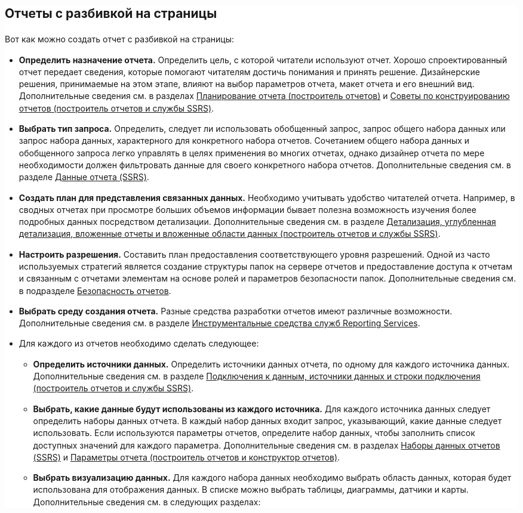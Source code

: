 ## <a name="create-paginated-reports"></a>Отчеты с разбивкой на страницы  
 Вот как можно создать отчет с разбивкой на страницы:  
  
-   **Определить назначение отчета.** Определить цель, с которой читатели используют отчет. Хорошо спроектированный отчет передает сведения, которые помогают читателям достичь понимания и принять решение. Дизайнерские решения, принимаемые на этом этапе, влияют на выбор параметров отчета, макет отчета и его внешний вид. Дополнительные сведения см. в разделах [Планирование отчета (построитель отчетов)](../../reporting-services/report-design/planning-a-report-report-builder.md) и [Советы по конструированию отчетов (построитель отчетов и службы SSRS)](../../reporting-services/report-design/report-design-tips-report-builder-and-ssrs.md).  
  
-   **Выбрать тип запроса.** Определить, следует ли использовать обобщенный запрос, запрос общего набора данных или запрос набора данных, характерного для конкретного набора отчетов. Сочетанием общего набора данных и обобщенного запроса легко управлять в целях применения во многих отчетах, однако дизайнер отчета по мере необходимости должен фильтровать данные для своего конкретного набора отчетов. Дополнительные сведения см. в разделе [Данные отчета (SSRS)](../../reporting-services/report-data/report-data-ssrs.md).  
  
-   **Создать план для представления связанных данных.** Необходимо учитывать удобство читателей отчета. Например, в сводных отчетах при просмотре больших объемов информации бывает полезна возможность изучения более подробных данных посредством детализации. Дополнительные сведения см. в разделе [Детализация, углубленная детализация, вложенные отчеты и вложенные области данных (построитель отчетов и службы SSRS)](../../reporting-services/report-design/drillthrough-drilldown-subreports-and-nested-data-regions.md).  
  
-   **Настроить разрешения.** Составить план предоставления соответствующего уровня разрешений. Одной из часто используемых стратегий является создание структуры папок на сервере отчетов и предоставление доступа к отчетам и связанным с отчетами элементам на основе ролей и параметров безопасности папок. Дополнительные сведения см. в подразделе [Безопасность отчетов](#bkmk_SecureReportsSummary).  
  
-   **Выбрать среду создания отчета.** Разные средства разработки отчетов имеют различные возможности. Дополнительные сведения см. в разделе [Инструментальные средства служб Reporting Services](../../reporting-services/tools/reporting-services-tools.md).  
  
-   Для каждого из отчетов необходимо сделать следующее:  
  
    -   **Определить источники данных.** Определить источники данных отчета, по одному для каждого источника данных. Дополнительные сведения см. в разделе [Подключения к данным, источники данных и строки подключения (построитель отчетов и службы SSRS)](../../reporting-services/report-data/data-connections-data-sources-and-connection-strings-report-builder-and-ssrs.md).  
  
    -   **Выбрать, какие данные будут использованы из каждого источника.** Для каждого источника данных следует определить наборы данных отчета. В каждый набор данных входит запрос, указывающий, какие данные следует использовать. Если используются параметры отчетов, определите набор данных, чтобы заполнить список доступных значений для каждого параметра. Дополнительные сведения см. в разделах [Наборы данных отчетов (SSRS)](../../reporting-services/report-data/report-datasets-ssrs.md) и [Параметры отчета (построитель отчетов и конструктор отчетов)](../../reporting-services/report-design/report-parameters-report-builder-and-report-designer.md).  
  
    -   **Выбрать визуализацию данных.** Для каждого набора данных необходимо выбрать область данных, которая будет использована для отображения данных. В списке можно выбрать таблицы, диаграммы, датчики и карты. Дополнительные сведения см. в следующих разделах:  
  